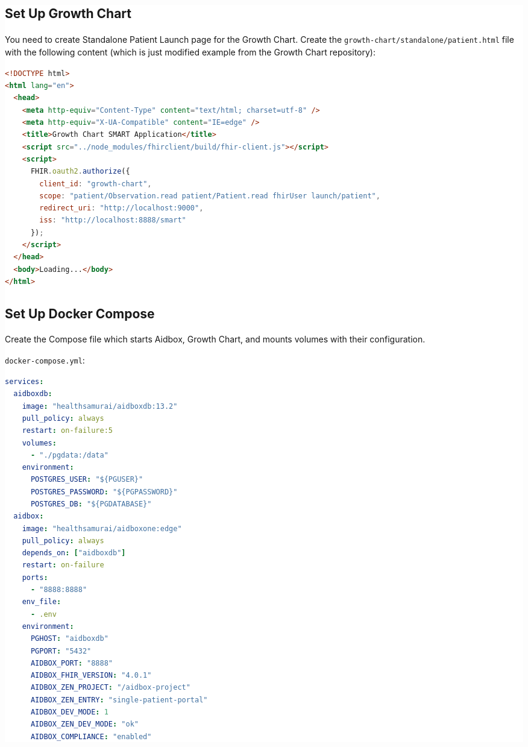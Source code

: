 ## Set Up Growth Chart

You need to create Standalone Patient Launch page for the Growth Chart. Create the `growth-chart/standalone/patient.html` file with the following content (which is just modified example from the Growth Chart repository):

```html
<!DOCTYPE html>
<html lang="en">
  <head>
    <meta http-equiv="Content-Type" content="text/html; charset=utf-8" />
    <meta http-equiv="X-UA-Compatible" content="IE=edge" />
    <title>Growth Chart SMART Application</title>
    <script src="../node_modules/fhirclient/build/fhir-client.js"></script>
    <script>
      FHIR.oauth2.authorize({
        client_id: "growth-chart",
        scope: "patient/Observation.read patient/Patient.read fhirUser launch/patient",
        redirect_uri: "http://localhost:9000",
        iss: "http://localhost:8888/smart"
      });
    </script>
  </head>
  <body>Loading...</body>
</html>
```

## Set Up Docker Compose

Create the Compose file which starts Aidbox, Growth Chart, and mounts volumes with their configuration.

`docker-compose.yml`:

```yaml
services:
  aidboxdb:
    image: "healthsamurai/aidboxdb:13.2"
    pull_policy: always
    restart: on-failure:5
    volumes:
      - "./pgdata:/data"
    environment:
      POSTGRES_USER: "${PGUSER}"
      POSTGRES_PASSWORD: "${PGPASSWORD}"
      POSTGRES_DB: "${PGDATABASE}"
  aidbox:
    image: "healthsamurai/aidboxone:edge"
    pull_policy: always
    depends_on: ["aidboxdb"]
    restart: on-failure
    ports:
      - "8888:8888"
    env_file:
      - .env
    environment:
      PGHOST: "aidboxdb"
      PGPORT: "5432"
      AIDBOX_PORT: "8888"
      AIDBOX_FHIR_VERSION: "4.0.1"
      AIDBOX_ZEN_PROJECT: "/aidbox-project"
      AIDBOX_ZEN_ENTRY: "single-patient-portal"
      AIDBOX_DEV_MODE: 1
      AIDBOX_ZEN_DEV_MODE: "ok"
      AIDBOX_COMPLIANCE: "enabled"
```